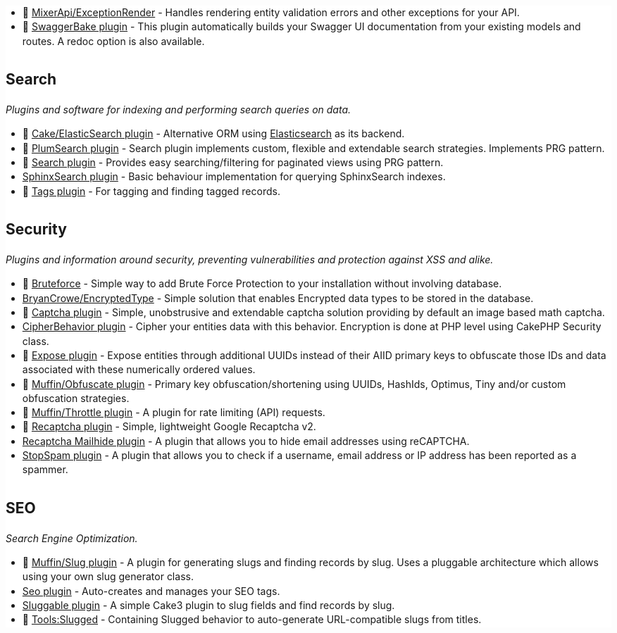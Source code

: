 - :strawberry: [MixerApi/ExceptionRender](https://github.com/mixerapi/exception-render) - Handles rendering entity validation errors and other exceptions for your API.
- :strawberry: [SwaggerBake plugin](https://github.com/cnizzardini/cakephp-swagger-bake) - This plugin automatically builds your Swagger UI documentation from your existing models and routes. A redoc option is also available.

## Search
*Plugins and software for indexing and performing search queries on data.*

- :strawberry: [Cake/ElasticSearch plugin](https://github.com/cakephp/elastic-search) - Alternative ORM using [Elasticsearch](https://www.elastic.co/) as its backend.
- :strawberry: [PlumSearch plugin](https://github.com/skie/plum_search) - Search plugin implements custom, flexible and extendable search strategies. Implements PRG pattern.
- :strawberry: [Search plugin](https://github.com/FriendsOfCake/search) - Provides easy searching/filtering for paginated views using PRG pattern.
- [SphinxSearch plugin](https://github.com/voycey/cakephp-sphinxsearch) - Basic behaviour implementation for querying SphinxSearch indexes.
- :strawberry: [Tags plugin](https://github.com/dereuromark/cakephp-tags) - For tagging and finding tagged records.

## Security
*Plugins and information around security, preventing vulnerabilities and protection against XSS and alike.*

- :strawberry: [Bruteforce](https://github.com/Ali1/cakephp-bruteforce/) - Simple way to add Brute Force Protection to your installation without involving database.
- [BryanCrowe/EncryptedType](https://github.com/bcrowe/cakephp-encrypted-type) - Simple solution that enables Encrypted data types to be stored in the database.
- :strawberry: [Captcha plugin](https://github.com/dereuromark/cakephp-captcha) - Simple, unobstrusive and extendable captcha solution providing by default an image based math captcha.
- [CipherBehavior plugin](https://github.com/adayth/cakephp-cipher-behavior) - Cipher your entities data with this behavior. Encryption is done at PHP level using CakePHP Security class.
- :strawberry: [Expose plugin](https://github.com/dereuromark/cakephp-expose) - Expose entities through additional UUIDs instead of their AIID primary keys to obfuscate those IDs and data associated with these numerically ordered values.
- :strawberry: [Muffin/Obfuscate plugin](https://github.com/usemuffin/obfuscate) - Primary key obfuscation/shortening using UUIDs, HashIds, Optimus, Tiny and/or custom obfuscation strategies.
- :strawberry: [Muffin/Throttle plugin](https://github.com/usemuffin/throttle) - A plugin for rate limiting (API) requests.
- :strawberry: [Recaptcha plugin](https://github.com/ctlabvn/Recaptcha) - Simple, lightweight Google Recaptcha v2.
- [Recaptcha Mailhide plugin](https://github.com/mirko-pagliai/cakephp-recaptcha-mailhide) - A plugin that allows you to hide email addresses using reCAPTCHA.
- [StopSpam plugin](https://github.com/mirko-pagliai/cakephp-stop-spam) - A plugin that allows you to check if a username, email address or IP address has been reported as a spammer.

## SEO
*Search Engine Optimization.*

- :strawberry: [Muffin/Slug plugin](https://github.com/UseMuffin/Slug) - A plugin for generating slugs and finding records by slug. Uses a pluggable architecture which allows using your own slug generator class.
- [Seo plugin](https://github.com/orgasmicnightmare/cakephp-seo) - Auto-creates and manages your SEO tags.
- [Sluggable plugin](https://github.com/Xety/Cake3-Sluggable) - A simple Cake3 plugin to slug fields and find records by slug.
- :strawberry: [Tools:Slugged](https://github.com/dereuromark/cakephp-tools) - Containing Slugged behavior to auto-generate URL-compatible slugs from titles.
